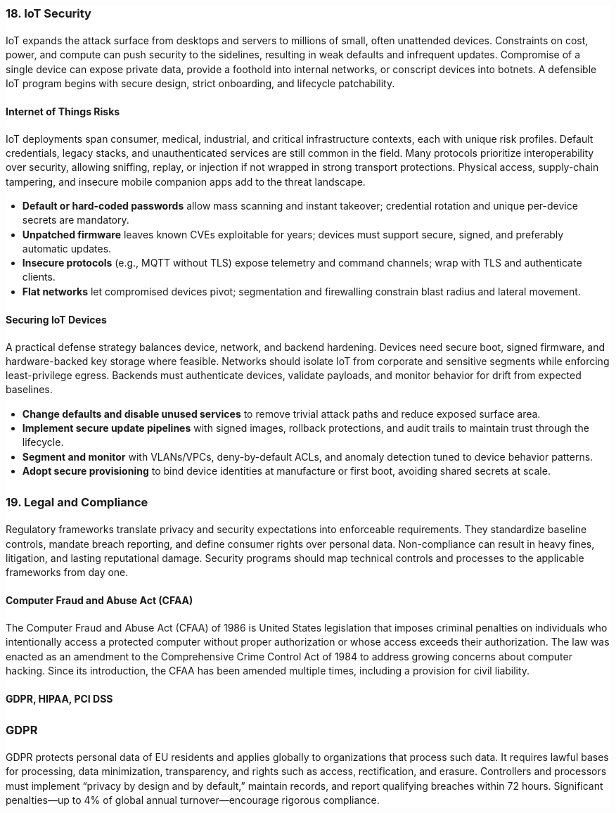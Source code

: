 ### 18. IoT Security
IoT expands the attack surface from desktops and servers to millions of small, often unattended devices. Constraints on cost, power, and compute can push security to the sidelines, resulting in weak defaults and infrequent updates. Compromise of a single device can expose private data, provide a foothold into internal networks, or conscript devices into botnets. A defensible IoT program begins with secure design, strict onboarding, and lifecycle patchability.

#### Internet of Things Risks
IoT deployments span consumer, medical, industrial, and critical infrastructure contexts, each with unique risk profiles. Default credentials, legacy stacks, and unauthenticated services are still common in the field. Many protocols prioritize interoperability over security, allowing sniffing, replay, or injection if not wrapped in strong transport protections. Physical access, supply-chain tampering, and insecure mobile companion apps add to the threat landscape.

- **Default or hard-coded passwords** allow mass scanning and instant takeover; credential rotation and unique per-device secrets are mandatory.  
- **Unpatched firmware** leaves known CVEs exploitable for years; devices must support secure, signed, and preferably automatic updates.  
- **Insecure protocols** (e.g., MQTT without TLS) expose telemetry and command channels; wrap with TLS and authenticate clients.  
- **Flat networks** let compromised devices pivot; segmentation and firewalling constrain blast radius and lateral movement.

#### Securing IoT Devices 
A practical defense strategy balances device, network, and backend hardening. Devices need secure boot, signed firmware, and hardware-backed key storage where feasible. Networks should isolate IoT from corporate and sensitive segments while enforcing least-privilege egress. Backends must authenticate devices, validate payloads, and monitor behavior for drift from expected baselines.

- **Change defaults and disable unused services** to remove trivial attack paths and reduce exposed surface area.  
- **Implement secure update pipelines** with signed images, rollback protections, and audit trails to maintain trust through the lifecycle.  
- **Segment and monitor** with VLANs/VPCs, deny-by-default ACLs, and anomaly detection tuned to device behavior patterns.  
- **Adopt secure provisioning** to bind device identities at manufacture or first boot, avoiding shared secrets at scale.

### 19. Legal and Compliance
Regulatory frameworks translate privacy and security expectations into enforceable requirements. They standardize baseline controls, mandate breach reporting, and define consumer rights over personal data. Non-compliance can result in heavy fines, litigation, and lasting reputational damage. Security programs should map technical controls and processes to the applicable frameworks from day one.

#### Computer Fraud and Abuse Act (CFAA)
The Computer Fraud and Abuse Act (CFAA) of 1986 is United States legislation that imposes criminal penalties on individuals who intentionally access a protected computer without proper authorization or whose access exceeds their authorization. The law was enacted as an amendment to the Comprehensive Crime Control Act of 1984 to address growing concerns about computer hacking. Since its introduction, the CFAA has been amended multiple times, including a provision for civil liability.
#### GDPR, HIPAA, PCI DSS 
### GDPR
GDPR protects personal data of EU residents and applies globally to organizations that process such data. It requires lawful bases for processing, data minimization, transparency, and rights such as access, rectification, and erasure. Controllers and processors must implement “privacy by design and by default,” maintain records, and report qualifying breaches within 72 hours. Significant penalties—up to 4% of global annual turnover—encourage rigorous compliance.
